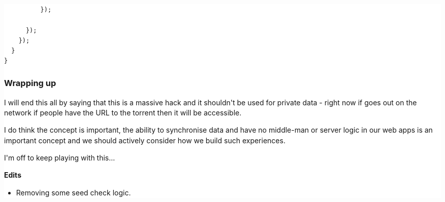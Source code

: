 ```
          });

      });
    });
  }
}
```

### Wrapping up

I will end this all by saying that this is a massive hack and it shouldn't be used for private data - right now if goes out on the network if people have the URL to the torrent
then it will be accessible.

I do think the concept is important, the ability to synchronise data and have no middle-man or
server logic in our web apps is an important concept and we should actively consider how we build such 
experiences.

I'm off to keep playing with this...


**Edits**

* Removing some seed check logic. 